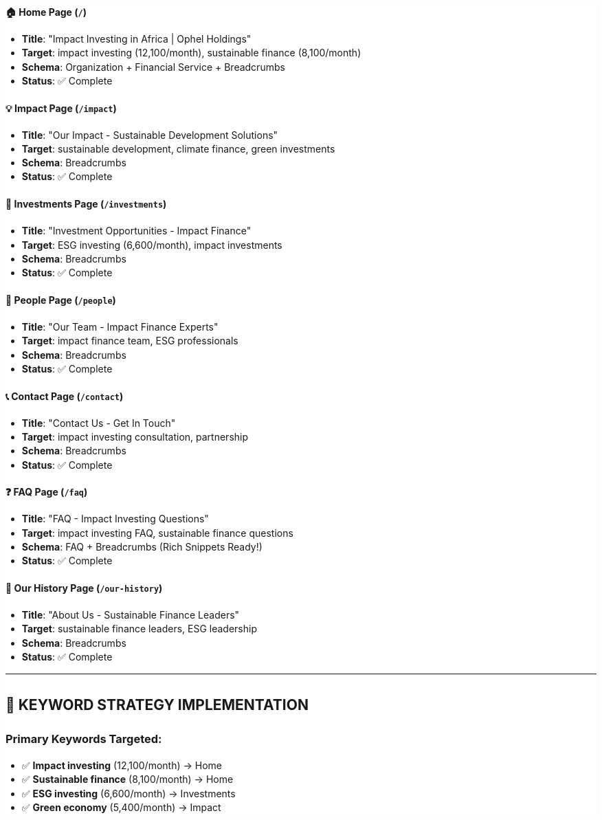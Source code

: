 #### **🏠 Home Page (`/`)**
- **Title**: "Impact Investing in Africa | Ophel Holdings"
- **Target**: impact investing (12,100/month), sustainable finance (8,100/month)
- **Schema**: Organization + Financial Service + Breadcrumbs
- **Status**: ✅ Complete

#### **💡 Impact Page (`/impact`)**
- **Title**: "Our Impact - Sustainable Development Solutions"
- **Target**: sustainable development, climate finance, green investments
- **Schema**: Breadcrumbs
- **Status**: ✅ Complete

#### **💼 Investments Page (`/investments`)**
- **Title**: "Investment Opportunities - Impact Finance"
- **Target**: ESG investing (6,600/month), impact investments
- **Schema**: Breadcrumbs
- **Status**: ✅ Complete

#### **👥 People Page (`/people`)**
- **Title**: "Our Team - Impact Finance Experts"
- **Target**: impact finance team, ESG professionals
- **Schema**: Breadcrumbs
- **Status**: ✅ Complete

#### **📞 Contact Page (`/contact`)**
- **Title**: "Contact Us - Get In Touch"
- **Target**: impact investing consultation, partnership
- **Schema**: Breadcrumbs
- **Status**: ✅ Complete

#### **❓ FAQ Page (`/faq`)**
- **Title**: "FAQ - Impact Investing Questions"
- **Target**: impact investing FAQ, sustainable finance questions
- **Schema**: FAQ + Breadcrumbs (Rich Snippets Ready!)
- **Status**: ✅ Complete

#### **📖 Our History Page (`/our-history`)**
- **Title**: "About Us - Sustainable Finance Leaders"
- **Target**: sustainable finance leaders, ESG leadership
- **Schema**: Breadcrumbs
- **Status**: ✅ Complete

---

## 🎯 **KEYWORD STRATEGY IMPLEMENTATION**

### **Primary Keywords Targeted:**
- ✅ **Impact investing** (12,100/month) → Home
- ✅ **Sustainable finance** (8,100/month) → Home  
- ✅ **ESG investing** (6,600/month) → Investments
- ✅ **Green economy** (5,400/month) → Impact
